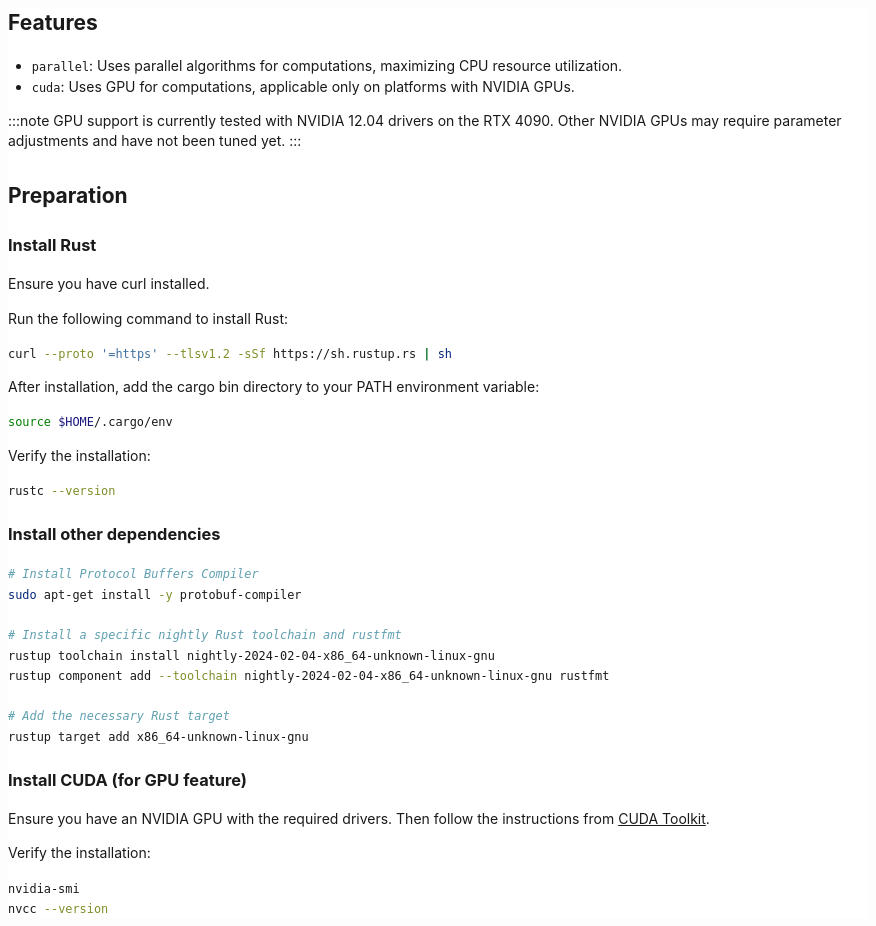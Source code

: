 ## Features

- `parallel`: Uses parallel algorithms for computations, maximizing CPU resource utilization.
- `cuda`: Uses GPU for computations, applicable only on platforms with NVIDIA GPUs.

:::note
GPU support is currently tested with NVIDIA 12.04 drivers on the RTX 4090. Other NVIDIA GPUs may require parameter adjustments and have not been tuned yet.
:::

## Preparation

### Install Rust

Ensure you have curl installed.

Run the following command to install Rust:

```bash
curl --proto '=https' --tlsv1.2 -sSf https://sh.rustup.rs | sh
```

After installation, add the cargo bin directory to your PATH environment variable:

```bash
source $HOME/.cargo/env
```

Verify the installation:

```bash
rustc --version
```

### Install other dependencies

```bash
# Install Protocol Buffers Compiler
sudo apt-get install -y protobuf-compiler

# Install a specific nightly Rust toolchain and rustfmt
rustup toolchain install nightly-2024-02-04-x86_64-unknown-linux-gnu
rustup component add --toolchain nightly-2024-02-04-x86_64-unknown-linux-gnu rustfmt

# Add the necessary Rust target
rustup target add x86_64-unknown-linux-gnu
```

### Install CUDA (for GPU feature)

Ensure you have an NVIDIA GPU with the required drivers. Then follow the instructions from [CUDA Toolkit](https://developer.nvidia.com/cuda-toolkit).

Verify the installation:

```bash
nvidia-smi
nvcc --version
```
